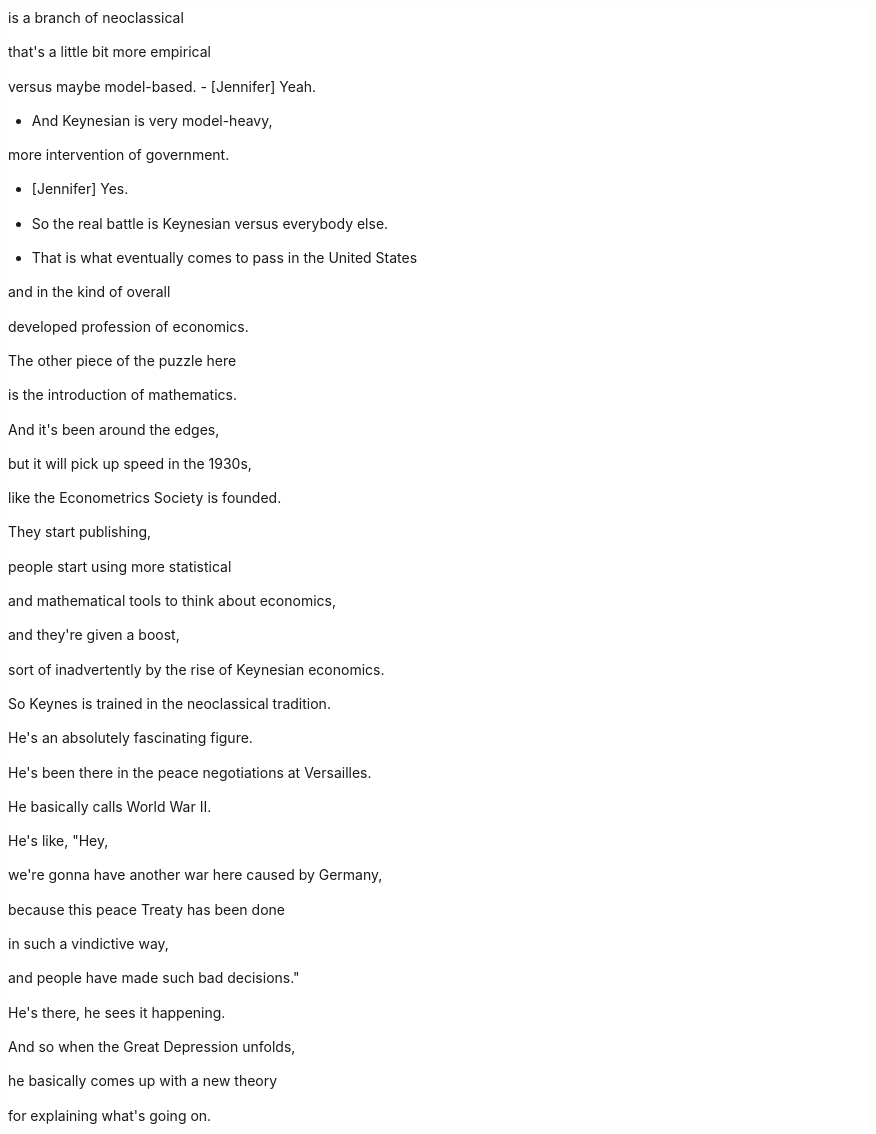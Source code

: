is a branch of neoclassical

that's a little bit more empirical

versus maybe model-based. - [Jennifer] Yeah.

- And Keynesian is very model-heavy,

more intervention of government.

- [Jennifer] Yes.

- So the real battle is Keynesian versus everybody else.

- That is what eventually comes to pass in the United States

and in the kind of overall

developed profession of economics.

The other piece of the puzzle here

is the introduction of mathematics.

And it's been around the edges,

but it will pick up speed in the 1930s,

like the Econometrics Society is founded.

They start publishing,

people start using more statistical

and mathematical tools to think about economics,

and they're given a boost,

sort of inadvertently by the rise of Keynesian economics.

So Keynes is trained in the neoclassical tradition.

He's an absolutely fascinating figure.

He's been there in the peace negotiations at Versailles.

He basically calls World War II.

He's like, "Hey,

we're gonna have another war here caused by Germany,

because this peace Treaty has been done

in such a vindictive way,

and people have made such bad decisions."

He's there, he sees it happening.

And so when the Great Depression unfolds,

he basically comes up with a new theory

for explaining what's going on.
